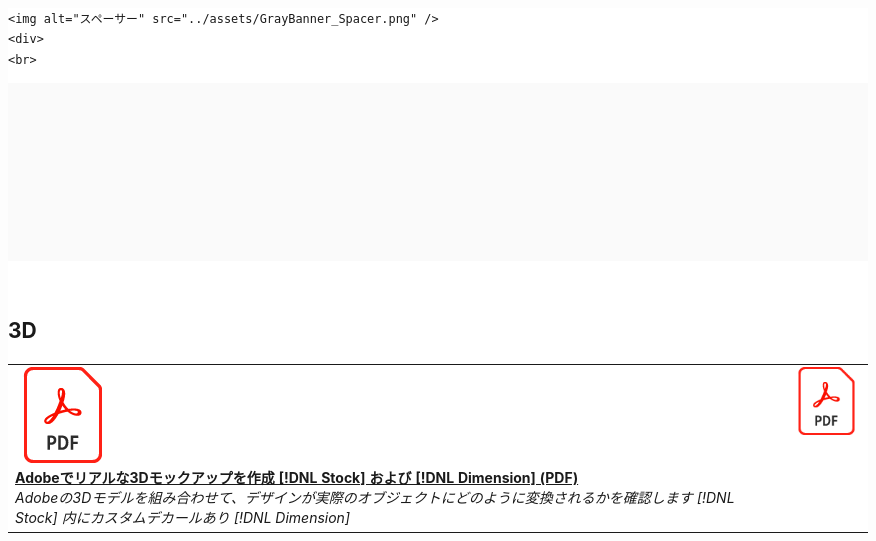     <img alt="スペーサー" src="../assets/GrayBanner_Spacer.png" />
    <div>
    <br>
  </td>
  <td>
    <img alt="スペーサー" src="../assets/GrayBanner_Spacer.png" />
    <div>
    <br>
  </td>
</tr>
</table>

## 3D

<table>
<tr>
  <td>
   <a href="CreatingRealistic3DMock-upswithAdobeStockandDimension.pdf" target="_blank">
      <img alt="Adobeでリアルな3Dモックアップを作成 [!DNL Stock] および [!DNL Dimension]" src="../assets/acrobat_PDF_96.png" />
   </a>
    <div>
   <a href="CreatingRealistic3DMock-upswithAdobeStockandDimension.pdf" target="_blank"><strong>Adobeでリアルな3Dモックアップを作成 [!DNL Stock] および [!DNL Dimension] (PDF)</strong></a>
    </div>
    <em>Adobeの3Dモデルを組み合わせて、デザインが実際のオブジェクトにどのように変換されるかを確認します [!DNL Stock] 内にカスタムデカールあり [!DNL Dimension]</em>
    <br>
  </td>
  <td>
   <a href="SkiptheShootGettheShot.pdf" target="_blank">
      <img alt="撮影をスキップ – 撮影を取得" src="../assets/acrobat_PDF_96.png" />
   </a>
    <div>
